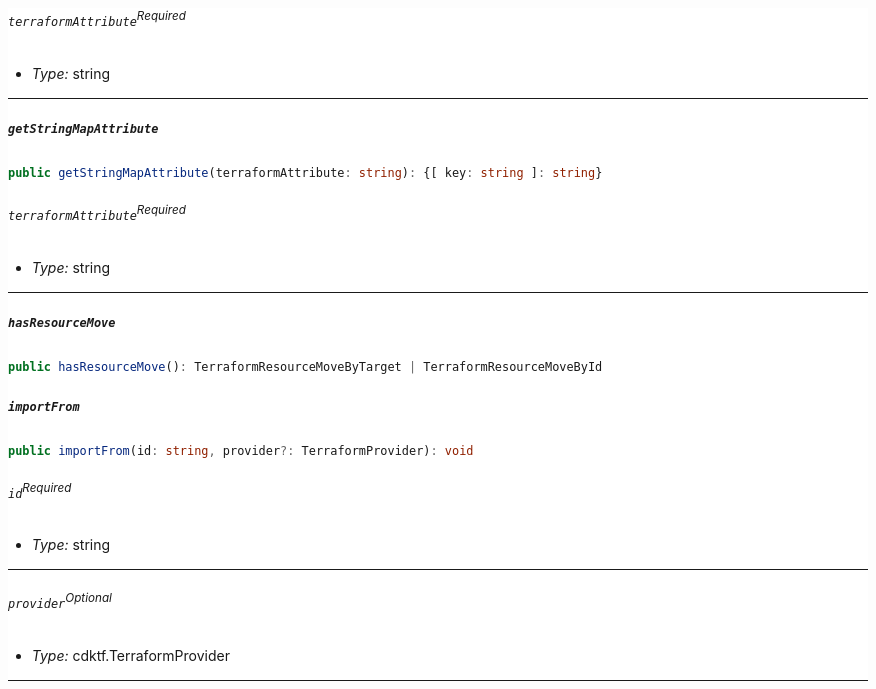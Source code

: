 ###### `terraformAttribute`<sup>Required</sup> <a name="terraformAttribute" id="@cdktf/provider-azurerm.containerRegistryWebhook.ContainerRegistryWebhook.getStringAttribute.parameter.terraformAttribute"></a>

- *Type:* string

---

##### `getStringMapAttribute` <a name="getStringMapAttribute" id="@cdktf/provider-azurerm.containerRegistryWebhook.ContainerRegistryWebhook.getStringMapAttribute"></a>

```typescript
public getStringMapAttribute(terraformAttribute: string): {[ key: string ]: string}
```

###### `terraformAttribute`<sup>Required</sup> <a name="terraformAttribute" id="@cdktf/provider-azurerm.containerRegistryWebhook.ContainerRegistryWebhook.getStringMapAttribute.parameter.terraformAttribute"></a>

- *Type:* string

---

##### `hasResourceMove` <a name="hasResourceMove" id="@cdktf/provider-azurerm.containerRegistryWebhook.ContainerRegistryWebhook.hasResourceMove"></a>

```typescript
public hasResourceMove(): TerraformResourceMoveByTarget | TerraformResourceMoveById
```

##### `importFrom` <a name="importFrom" id="@cdktf/provider-azurerm.containerRegistryWebhook.ContainerRegistryWebhook.importFrom"></a>

```typescript
public importFrom(id: string, provider?: TerraformProvider): void
```

###### `id`<sup>Required</sup> <a name="id" id="@cdktf/provider-azurerm.containerRegistryWebhook.ContainerRegistryWebhook.importFrom.parameter.id"></a>

- *Type:* string

---

###### `provider`<sup>Optional</sup> <a name="provider" id="@cdktf/provider-azurerm.containerRegistryWebhook.ContainerRegistryWebhook.importFrom.parameter.provider"></a>

- *Type:* cdktf.TerraformProvider

---
